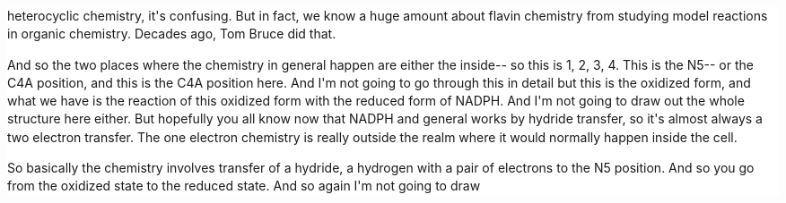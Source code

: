   <span m='336400'>heterocyclic</span> <span m='337030'>chemistry,</span> <span m='337480'>it's</span>
  <span m='337600'>confusing.</span> <span m='339010'>But</span> <span m='339310'>in</span>
  <span m='339430'>fact,</span> <span m='340150'>we</span> <span m='340300'>know</span>
  <span m='340510'>a</span> <span m='340540'>huge</span> <span m='340810'>amount</span>
  <span m='341230'>about</span> <span m='341470'>flavin</span> <span m='341860'>chemistry</span>
  <span m='342310'>from</span> <span m='342520'>studying</span> <span m='342880'>model</span>
  <span m='344170'>reactions</span> <span m='344920'>in</span> <span m='345070'>organic</span>
  <span m='345490'>chemistry.</span> <span m='346030'>Decades</span> <span m='346510'>ago,</span>
  <span m='346900'>Tom</span> <span m='347200'>Bruce</span> <span m='348040'>did</span>
  <span m='348250'>that.</span> </p><p><span m='349150'>And</span> <span m='349360'>so</span>
  <span m='350290'>the</span> <span m='350410'>two</span> <span m='350590'>places</span>
  <span m='351100'>where</span> <span m='351340'>the</span> <span m='351460'>chemistry</span>
  <span m='352090'>in</span> <span m='352270'>general</span> <span m='352720'>happen</span>
  <span m='354000'>are</span> <span m='354250'>either</span> <span m='354580'>the</span>
  <span m='354760'>inside--</span> <span m='355470'>so</span> <span m='355660'>this</span>
  <span m='355840'>is</span> <span m='355900'>1,</span> <span m='356140'>2,</span>
  <span m='356500'>3,</span> <span m='357040'>4.</span> <span m='359680'>This</span>
  <span m='359890'>is</span> <span m='359980'>the</span> <span m='360130'>N5--</span>
  <span m='361060'>or</span> <span m='361240'>the</span> <span m='361360'>C4A</span>
  <span m='362080'>position,</span> <span m='362780'>and</span> <span m='362910'>this</span>
  <span m='363070'>is</span> <span m='363220'>the</span> <span m='363340'>C4A</span>
  <span m='364000'>position</span> <span m='364510'>here.</span> <span m='365120'>And</span>
  <span m='365230'>I'm</span> <span m='365290'>not</span> <span m='365420'>going</span>
  <span m='365520'>to</span> <span m='365590'>go</span> <span m='365710'>through</span>
  <span m='365950'>this</span> <span m='366130'>in</span> <span m='366220'>detail</span>
  <span m='366610'>but</span> <span m='366730'>this</span> <span m='366940'>is</span>
  <span m='367060'>the</span> <span m='367180'>oxidized</span> <span m='367870'>form,</span>
  <span m='369010'>and</span> <span m='369280'>what</span> <span m='369490'>we</span>
  <span m='369610'>have</span> <span m='370060'>is</span> <span m='370280'>the</span>
  <span m='370330'>reaction</span> <span m='370840'>of</span> <span m='370960'>this</span>
  <span m='371230'>oxidized</span> <span m='371860'>form</span> <span m='372160'>with</span>
  <span m='372350'>the</span> <span m='372400'>reduced</span> <span m='372880'>form</span>
  <span m='373960'>of</span> <span m='374140'>NADPH.</span> <span m='375760'>And</span>
  <span m='375880'>I'm</span> <span m='376000'>not</span> <span m='376120'>going</span>
  <span m='376240'>to</span> <span m='376300'>draw</span> <span m='376630'>out</span>
  <span m='376780'>the</span> <span m='376900'>whole</span> <span m='377080'>structure</span>
  <span m='379000'>here</span> <span m='379510'>either.</span> <span m='381310'>But</span>
  <span m='381520'>hopefully</span> <span m='381940'>you</span> <span m='382150'>all</span>
  <span m='382450'>know</span> <span m='382870'>now</span> <span m='384820'>that</span>
  <span m='386020'>NADPH</span> <span m='387280'>and</span> <span m='387460'>general</span>
  <span m='387820'>works</span> <span m='388090'>by</span> <span m='388240'>hydride</span>
  <span m='388630'>transfer,</span> <span m='389140'>so</span> <span m='389350'>it's</span>
  <span m='389830'>almost</span> <span m='390280'>always</span> <span m='390610'>a</span>
  <span m='390670'>two</span> <span m='390880'>electron</span> <span m='391390'>transfer.</span>
  <span m='391840'>The</span> <span m='392290'>one</span> <span m='392470'>electron</span>
  <span m='392890'>chemistry</span> <span m='393400'>is</span> <span m='393520'>really</span>
  <span m='394540'>outside</span> <span m='395080'>the</span> <span m='395170'>realm</span>
  <span m='395820'>where</span> <span m='396160'>it</span> <span m='396520'>would</span>
  <span m='396700'>normally</span> <span m='397180'>happen</span> <span m='397690'>inside</span>
  <span m='398140'>the</span> <span m='398260'>cell.</span> </p><p><span m='399700'>So</span>
  <span m='399970'>basically</span> <span m='401380'>the</span> <span m='401500'>chemistry</span>
  <span m='402070'>involves</span> <span m='402670'>transfer</span> <span m='403270'>of</span>
  <span m='403420'>a</span> <span m='403500'>hydride,</span> <span m='403835'>a</span>
  <span m='404170'>hydrogen</span> <span m='404590'>with</span> <span m='404800'>a</span>
  <span m='404830'>pair</span> <span m='405070'>of</span> <span m='405160'>electrons</span>
  <span m='406450'>to</span> <span m='406600'>the</span> <span m='406750'>N5</span>
  <span m='407260'>position.</span> <span m='408910'>And</span> <span m='409090'>so</span>
  <span m='409420'>you</span> <span m='409540'>go</span> <span m='409810'>from</span>
  <span m='410020'>the</span> <span m='410920'>oxidized</span> <span m='411540'>state</span>
  <span m='412690'>to</span> <span m='412870'>the</span> <span m='412960'>reduced</span>
  <span m='413350'>state.</span> <span m='414790'>And</span> <span m='415270'>so</span>
  <span m='415570'>again</span> <span m='415840'>I'm</span> <span m='415960'>not</span>
  <span m='416230'>going</span> <span m='416410'>to</span> <span m='416500'>draw</span>